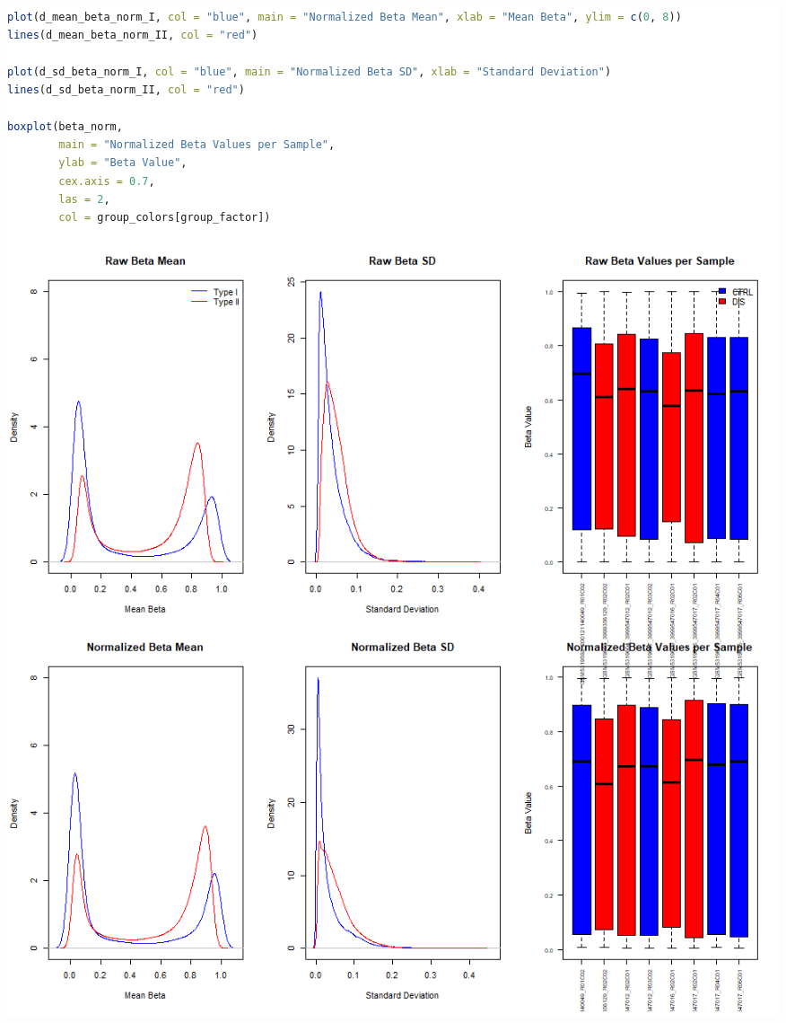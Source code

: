 ``` r
plot(d_mean_beta_norm_I, col = "blue", main = "Normalized Beta Mean", xlab = "Mean Beta", ylim = c(0, 8))
lines(d_mean_beta_norm_II, col = "red")

plot(d_sd_beta_norm_I, col = "blue", main = "Normalized Beta SD", xlab = "Standard Deviation")
lines(d_sd_beta_norm_II, col = "red")

boxplot(beta_norm,
        main = "Normalized Beta Values per Sample",
        ylab = "Beta Value",
        cex.axis = 0.7,
        las = 2,
        col = group_colors[group_factor])
```

![](DNA-Methylation-Analysis-Pipeline_files/figure-gfm/unnamed-chunk-3-1.png)
